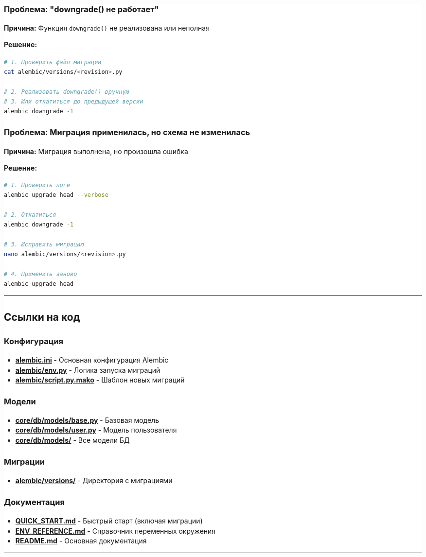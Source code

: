 ### Проблема: "downgrade() не работает"

**Причина:** Функция `downgrade()` не реализована или неполная

**Решение:**
```bash
# 1. Проверить файл миграции
cat alembic/versions/<revision>.py

# 2. Реализовать downgrade() вручную
# 3. Или откатиться до предыдущей версии
alembic downgrade -1
```

### Проблема: Миграция применилась, но схема не изменилась

**Причина:** Миграция выполнена, но произошла ошибка

**Решение:**
```bash
# 1. Проверить логи
alembic upgrade head --verbose

# 2. Откатиться
alembic downgrade -1

# 3. Исправить миграцию
nano alembic/versions/<revision>.py

# 4. Применить заново
alembic upgrade head
```

---

## Ссылки на код

### Конфигурация
- **[alembic.ini](alembic.ini)** - Основная конфигурация Alembic
- **[alembic/env.py](alembic/env.py)** - Логика запуска миграций
- **[alembic/script.py.mako](alembic/script.py.mako)** - Шаблон новых миграций

### Модели
- **[core/db/models/base.py](core/db/models/base.py)** - Базовая модель
- **[core/db/models/user.py](core/db/models/user.py)** - Модель пользователя
- **[core/db/models/](core/db/models/)** - Все модели БД

### Миграции
- **[alembic/versions/](alembic/versions/)** - Директория с миграциями

### Документация
- **[QUICK_START.md](QUICK_START.md)** - Быстрый старт (включая миграции)
- **[ENV_REFERENCE.md](ENV_REFERENCE.md)** - Справочник переменных окружения
- **[README.md](README.md)** - Основная документация

---